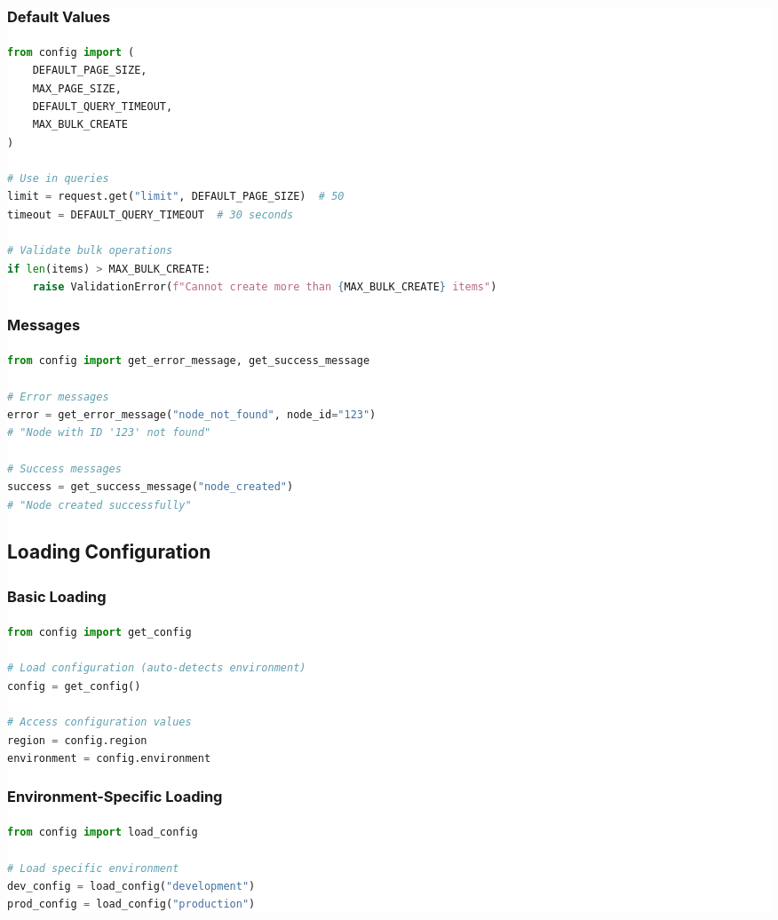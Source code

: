 ### Default Values

```python
from config import (
    DEFAULT_PAGE_SIZE,
    MAX_PAGE_SIZE,
    DEFAULT_QUERY_TIMEOUT,
    MAX_BULK_CREATE
)

# Use in queries
limit = request.get("limit", DEFAULT_PAGE_SIZE)  # 50
timeout = DEFAULT_QUERY_TIMEOUT  # 30 seconds

# Validate bulk operations
if len(items) > MAX_BULK_CREATE:
    raise ValidationError(f"Cannot create more than {MAX_BULK_CREATE} items")
```

### Messages

```python
from config import get_error_message, get_success_message

# Error messages
error = get_error_message("node_not_found", node_id="123")
# "Node with ID '123' not found"

# Success messages
success = get_success_message("node_created")
# "Node created successfully"
```

## Loading Configuration

### Basic Loading

```python
from config import get_config

# Load configuration (auto-detects environment)
config = get_config()

# Access configuration values
region = config.region
environment = config.environment
```

### Environment-Specific Loading

```python
from config import load_config

# Load specific environment
dev_config = load_config("development")
prod_config = load_config("production")
```
